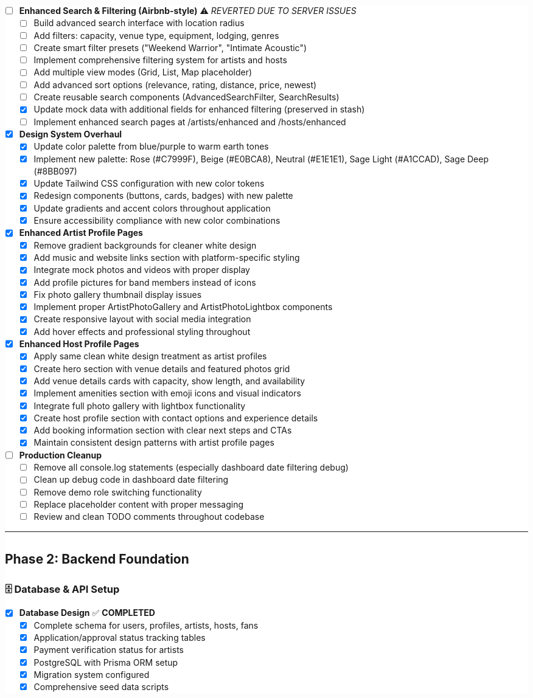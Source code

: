 - [ ] **Enhanced Search & Filtering (Airbnb-style)** ⚠️ *REVERTED DUE TO SERVER ISSUES*
  - [ ] Build advanced search interface with location radius
  - [ ] Add filters: capacity, venue type, equipment, lodging, genres
  - [ ] Create smart filter presets ("Weekend Warrior", "Intimate Acoustic")
  - [ ] Implement comprehensive filtering system for artists and hosts
  - [ ] Add multiple view modes (Grid, List, Map placeholder)
  - [ ] Add advanced sort options (relevance, rating, distance, price, newest)
  - [ ] Create reusable search components (AdvancedSearchFilter, SearchResults)
  - [x] Update mock data with additional fields for enhanced filtering (preserved in stash)
  - [ ] Implement enhanced search pages at /artists/enhanced and /hosts/enhanced

- [x] **Design System Overhaul**
  - [x] Update color palette from blue/purple to warm earth tones
  - [x] Implement new palette: Rose (#C7999F), Beige (#E0BCA8), Neutral (#E1E1E1), Sage Light (#A1CCAD), Sage Deep (#8BB097)
  - [x] Update Tailwind CSS configuration with new color tokens
  - [x] Redesign components (buttons, cards, badges) with new palette
  - [x] Update gradients and accent colors throughout application
  - [x] Ensure accessibility compliance with new color combinations

- [x] **Enhanced Artist Profile Pages**
  - [x] Remove gradient backgrounds for cleaner white design
  - [x] Add music and website links section with platform-specific styling
  - [x] Integrate mock photos and videos with proper display
  - [x] Add profile pictures for band members instead of icons
  - [x] Fix photo gallery thumbnail display issues
  - [x] Implement proper ArtistPhotoGallery and ArtistPhotoLightbox components
  - [x] Create responsive layout with social media integration
  - [x] Add hover effects and professional styling throughout

- [x] **Enhanced Host Profile Pages**
  - [x] Apply same clean white design treatment as artist profiles
  - [x] Create hero section with venue details and featured photos grid
  - [x] Add venue details cards with capacity, show length, and availability
  - [x] Implement amenities section with emoji icons and visual indicators
  - [x] Integrate full photo gallery with lightbox functionality
  - [x] Create host profile section with contact options and experience details
  - [x] Add booking information section with clear next steps and CTAs
  - [x] Maintain consistent design patterns with artist profile pages

- [ ] **Production Cleanup**
  - [ ] Remove all console.log statements (especially dashboard date filtering debug)
  - [ ] Clean up debug code in dashboard date filtering
  - [ ] Remove demo role switching functionality
  - [ ] Replace placeholder content with proper messaging
  - [ ] Review and clean TODO comments throughout codebase

---

## Phase 2: Backend Foundation

### 🗄️ Database & API Setup
- [x] **Database Design** ✅ **COMPLETED**
  - [x] Complete schema for users, profiles, artists, hosts, fans
  - [x] Application/approval status tracking tables
  - [x] Payment verification status for artists
  - [x] PostgreSQL with Prisma ORM setup
  - [x] Migration system configured
  - [x] Comprehensive seed data scripts
